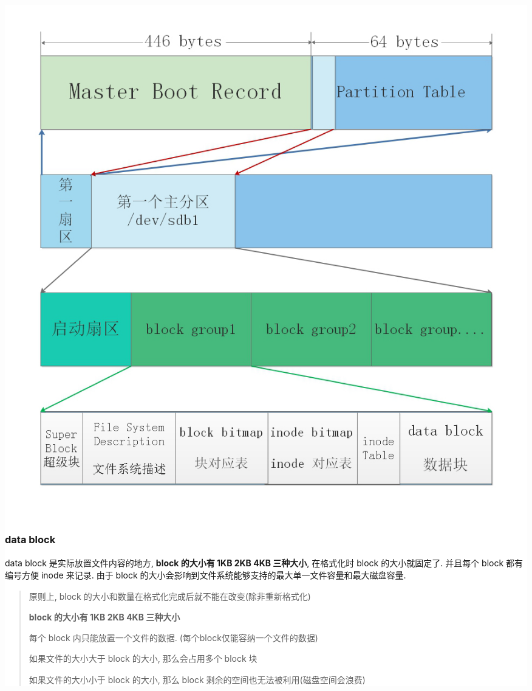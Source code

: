 ![partition_disk](https://github.com/gkdaxue/linux/raw/master/image/chapter_A7_0001.png)

### data block
data block 是实际放置文件内容的地方, **block 的大小有 1KB  2KB  4KB 三种大小**, 在格式化时 block 的大小就固定了. 并且每个 block 都有编号方便 inode 来记录. 由于 block 的大小会影响到文件系统能够支持的最大单一文件容量和最大磁盘容量.
> 原则上, block 的大小和数量在格式化完成后就不能在改变(除非重新格式化)
>
> **block 的大小有 1KB  2KB  4KB 三种大小**
>
> 每个 block 内只能放置一个文件的数据. (每个block仅能容纳一个文件的数据)
>
> 如果文件的大小大于 block 的大小, 那么会占用多个 block 块
>
> 如果文件的大小小于 block 的大小, 那么 block 剩余的空间也无法被利用(磁盘空间会浪费)
